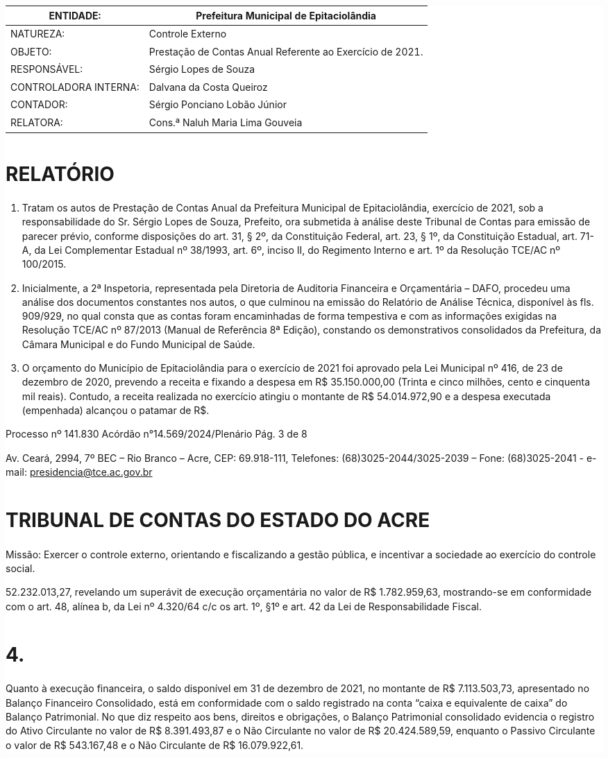 |ENTIDADE:|Prefeitura Municipal de Epitaciolândia|
|---|---|
|NATUREZA:|Controle Externo|
|OBJETO:|Prestação de Contas Anual Referente ao Exercício de 2021.|
|RESPONSÁVEL:|Sérgio Lopes de Souza|
|CONTROLADORA INTERNA:|Dalvana da Costa Queiroz|
|CONTADOR:|Sérgio Ponciano Lobão Júnior|
|RELATORA:|Cons.ª Naluh Maria Lima Gouveia|

# RELATÓRIO

1. Tratam os autos de Prestação de Contas Anual da Prefeitura Municipal de Epitaciolândia, exercício de 2021, sob a responsabilidade do Sr. Sérgio Lopes de Souza, Prefeito, ora submetida à análise deste Tribunal de Contas para emissão de parecer prévio, conforme disposições do art. 31, § 2º, da Constituição Federal, art. 23, § 1º, da Constituição Estadual, art. 71-A, da Lei Complementar Estadual nº 38/1993, art. 6º, inciso II, do Regimento Interno e art. 1º da Resolução TCE/AC nº 100/2015.

2. Inicialmente, a 2ª Inspetoria, representada pela Diretoria de Auditoria Financeira e Orçamentária – DAFO, procedeu uma análise dos documentos constantes nos autos, o que culminou na emissão do Relatório de Análise Técnica, disponível às fls. 909/929, no qual consta que as contas foram encaminhadas de forma tempestiva e com as informações exigidas na Resolução TCE/AC nº 87/2013 (Manual de Referência 8ª Edição), constando os demonstrativos consolidados da Prefeitura, da Câmara Municipal e do Fundo Municipal de Saúde.

3. O orçamento do Município de Epitaciolândia para o exercício de 2021 foi aprovado pela Lei Municipal nº 416, de 23 de dezembro de 2020, prevendo a receita e fixando a despesa em R$ 35.150.000,00 (Trinta e cinco milhões, cento e cinquenta mil reais). Contudo, a receita realizada no exercício atingiu o montante de R$ 54.014.972,90 e a despesa executada (empenhada) alcançou o patamar de R$.

Processo nº 141.830 Acórdão n°14.569/2024/Plenário Pág. 3 de 8

Av. Ceará, 2994, 7º BEC – Rio Branco – Acre, CEP: 69.918-111, Telefones: (68)3025-2044/3025-2039 – Fone: (68)3025-2041 - e-mail: presidencia@tce.ac.gov.br

# TRIBUNAL DE CONTAS DO ESTADO DO ACRE

Missão: Exercer o controle externo, orientando e fiscalizando a gestão pública, e incentivar a sociedade ao exercício do controle social.

52.232.013,27, revelando um superávit de execução orçamentária no valor de R$ 1.782.959,63, mostrando-se em conformidade com o art. 48, alínea b, da Lei nº 4.320/64 c/c os art. 1º, §1º e art. 42 da Lei de Responsabilidade Fiscal.

# 4.

Quanto à execução financeira, o saldo disponível em 31 de dezembro de 2021, no montante de R$ 7.113.503,73, apresentado no Balanço Financeiro Consolidado, está em conformidade com o saldo registrado na conta “caixa e equivalente de caixa” do Balanço Patrimonial. No que diz respeito aos bens, direitos e obrigações, o Balanço Patrimonial consolidado evidencia o registro do Ativo Circulante no valor de R$ 8.391.493,87 e o Não Circulante no valor de R$ 20.424.589,59, enquanto o Passivo Circulante o valor de R$ 543.167,48 e o Não Circulante de R$ 16.079.922,61.
